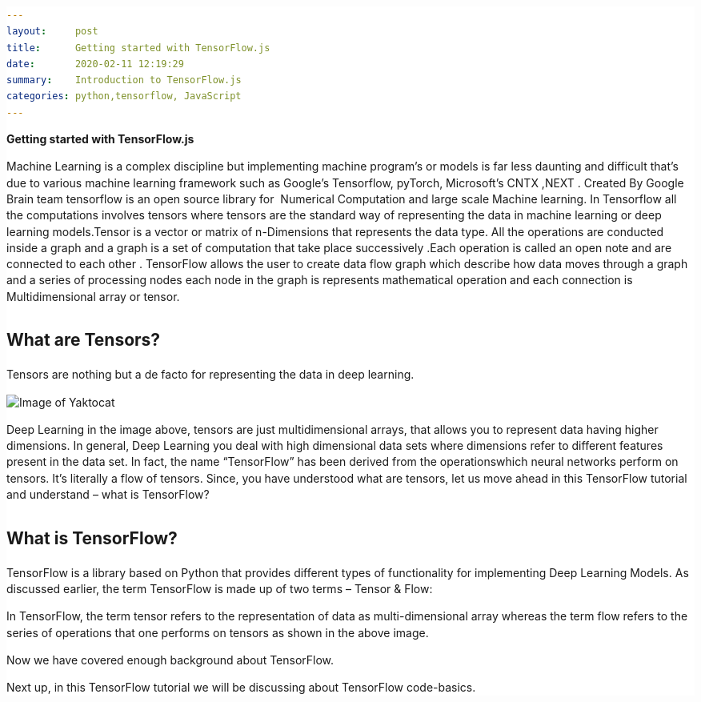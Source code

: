 ```yaml
---
layout:     post
title:      Getting started with TensorFlow.js
date:       2020-02-11 12:19:29
summary:    Introduction to TensorFlow.js
categories: python,tensorflow, JavaScript
---
```

**Getting started with TensorFlow.js**


Machine Learning is a complex discipline but implementing machine program’s or models is far less daunting and difficult that’s due to various machine learning framework such as Google’s Tensorflow, pyTorch, Microsoft’s CNTX ,NEXT . Created By Google Brain team tensorflow is an open source library for ​ Numerical Computation and large scale Machine learning.
In Tensorflow all the computations involves tensors where tensors are the standard way of representing the data in machine learning or deep learning models.Tensor is a vector or matrix of n-Dimensions that represents the data type. All the operations are conducted inside a graph and a graph is a set of computation that take place successively .Each operation is called an open note and are connected to each other . TensorFlow allows the user to create data flow graph which describe how data moves through a graph and a series of processing nodes each node in the graph is represents mathematical operation and each connection is Multidimensional array or tensor.

## What are Tensors?
Tensors are nothing but a de facto for representing the data in deep learning.


![Image of Yaktocat](https://miro.medium.com/max/848/1*kgzLawJmfp3i3UCG_KhfDA.png)

Deep Learning in the image above, tensors are just multidimensional arrays, that allows you to represent data having higher dimensions. In general, Deep Learning you deal with high dimensional data sets where dimensions refer to different features present in the data set. In fact, the name “TensorFlow” has been derived from the operationswhich neural networks perform on tensors. It’s literally a flow of tensors. Since, you have understood what are tensors, let us move ahead in this TensorFlow tutorial and understand – what is TensorFlow?

## What is TensorFlow?

TensorFlow is a library based on Python that provides different types of functionality for
implementing Deep Learning Models. As discussed earlier, the term TensorFlow is
made up of two terms – Tensor & Flow:



In TensorFlow, the term tensor refers to the representation of data as multi-dimensional array whereas the term flow refers to the series of operations that one performs on tensors as shown in the above image.

Now we have covered enough background about TensorFlow.

Next up, in this TensorFlow tutorial we will be discussing about TensorFlow code-basics.


